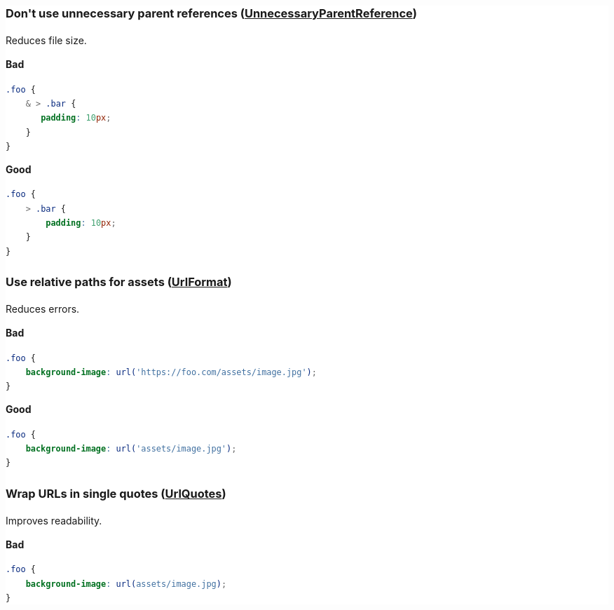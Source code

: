 
### Don't use unnecessary parent references ([UnnecessaryParentReference](https://github.com/brigade/scss-lint/blob/master/lib/scss_lint/linter/README.md#unnecessaryparentreference))

Reduces file size.

__Bad__
```scss
.foo {
    & > .bar {
       padding: 10px;
    }
}
```

__Good__
```scss
.foo {
    > .bar {
        padding: 10px;
    }
}
```


### Use relative paths for assets ([UrlFormat](https://github.com/brigade/scss-lint/blob/master/lib/scss_lint/linter/README.md#urlformat))

Reduces errors.

__Bad__
```scss
.foo {
    background-image: url('https://foo.com/assets/image.jpg');
}
```

__Good__
```scss
.foo {
    background-image: url('assets/image.jpg');
}
```


### Wrap URLs in single quotes ([UrlQuotes](https://github.com/brigade/scss-lint/blob/master/lib/scss_lint/linter/README.md#urlquotes))

Improves readability.

__Bad__
```scss
.foo {
    background-image: url(assets/image.jpg);
}
```
